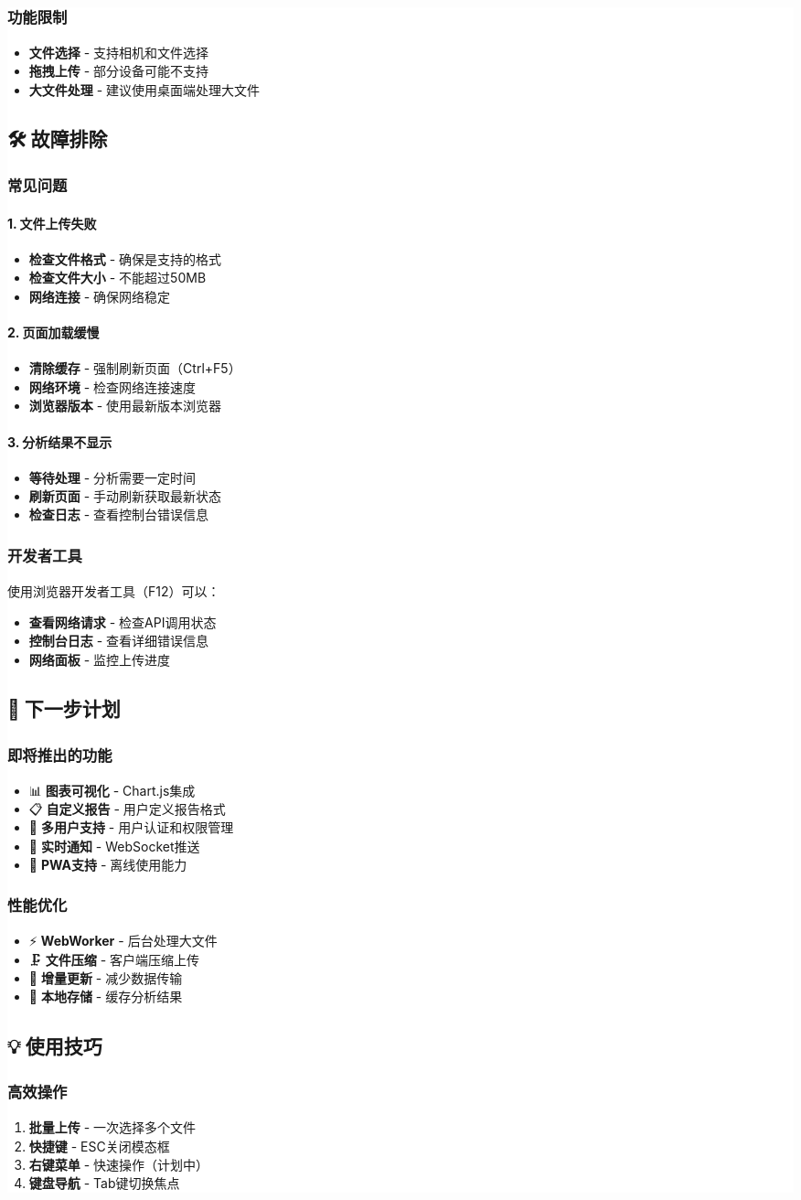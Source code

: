 ### 功能限制
- **文件选择** - 支持相机和文件选择
- **拖拽上传** - 部分设备可能不支持
- **大文件处理** - 建议使用桌面端处理大文件

## 🛠️ 故障排除

### 常见问题

#### 1. 文件上传失败
- **检查文件格式** - 确保是支持的格式
- **检查文件大小** - 不能超过50MB
- **网络连接** - 确保网络稳定

#### 2. 页面加载缓慢
- **清除缓存** - 强制刷新页面（Ctrl+F5）
- **网络环境** - 检查网络连接速度
- **浏览器版本** - 使用最新版本浏览器

#### 3. 分析结果不显示
- **等待处理** - 分析需要一定时间
- **刷新页面** - 手动刷新获取最新状态
- **检查日志** - 查看控制台错误信息

### 开发者工具
使用浏览器开发者工具（F12）可以：
- **查看网络请求** - 检查API调用状态
- **控制台日志** - 查看详细错误信息
- **网络面板** - 监控上传进度

## 🚀 下一步计划

### 即将推出的功能
- 📊 **图表可视化** - Chart.js集成
- 📋 **自定义报告** - 用户定义报告格式
- 👥 **多用户支持** - 用户认证和权限管理
- 🔔 **实时通知** - WebSocket推送
- 📱 **PWA支持** - 离线使用能力

### 性能优化
- ⚡ **WebWorker** - 后台处理大文件
- 🗜️ **文件压缩** - 客户端压缩上传
- 🔄 **增量更新** - 减少数据传输
- 💾 **本地存储** - 缓存分析结果

## 💡 使用技巧

### 高效操作
1. **批量上传** - 一次选择多个文件
2. **快捷键** - ESC关闭模态框
3. **右键菜单** - 快速操作（计划中）
4. **键盘导航** - Tab键切换焦点
